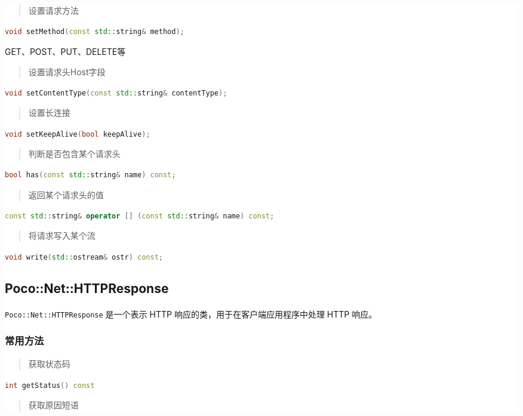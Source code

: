 

> 设置请求方法

```c++
void setMethod(const std::string& method);
```

GET、POST、PUT、DELETE等



> 设置请求头Host字段

```c++
void setContentType(const std::string& contentType);
```



> 设置长连接

```c++
void setKeepAlive(bool keepAlive);
```



> 判断是否包含某个请求头

```c++
bool has(const std::string& name) const;
```



> 返回某个请求头的值

```c++
const std::string& operator [] (const std::string& name) const;
```



> 将请求写入某个流

```c++
void write(std::ostream& ostr) const;
```



## Poco::Net::HTTPResponse

`Poco::Net::HTTPResponse` 是一个表示 HTTP 响应的类，用于在客户端应用程序中处理 HTTP 响应。

### 常用方法

> 获取状态码

```c++
int getStatus() const
```



> 获取原因短语
